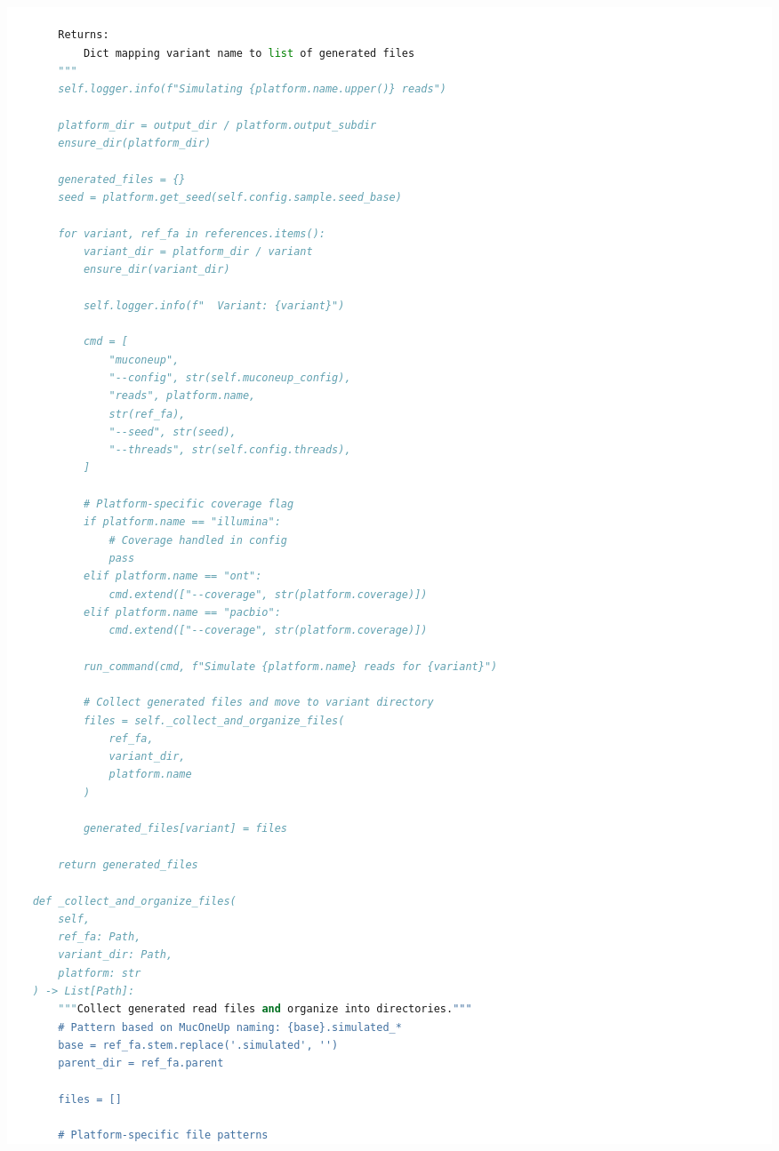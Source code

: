 ```python

        Returns:
            Dict mapping variant name to list of generated files
        """
        self.logger.info(f"Simulating {platform.name.upper()} reads")

        platform_dir = output_dir / platform.output_subdir
        ensure_dir(platform_dir)

        generated_files = {}
        seed = platform.get_seed(self.config.sample.seed_base)

        for variant, ref_fa in references.items():
            variant_dir = platform_dir / variant
            ensure_dir(variant_dir)

            self.logger.info(f"  Variant: {variant}")

            cmd = [
                "muconeup",
                "--config", str(self.muconeup_config),
                "reads", platform.name,
                str(ref_fa),
                "--seed", str(seed),
                "--threads", str(self.config.threads),
            ]

            # Platform-specific coverage flag
            if platform.name == "illumina":
                # Coverage handled in config
                pass
            elif platform.name == "ont":
                cmd.extend(["--coverage", str(platform.coverage)])
            elif platform.name == "pacbio":
                cmd.extend(["--coverage", str(platform.coverage)])

            run_command(cmd, f"Simulate {platform.name} reads for {variant}")

            # Collect generated files and move to variant directory
            files = self._collect_and_organize_files(
                ref_fa,
                variant_dir,
                platform.name
            )

            generated_files[variant] = files

        return generated_files

    def _collect_and_organize_files(
        self,
        ref_fa: Path,
        variant_dir: Path,
        platform: str
    ) -> List[Path]:
        """Collect generated read files and organize into directories."""
        # Pattern based on MucOneUp naming: {base}.simulated_*
        base = ref_fa.stem.replace('.simulated', '')
        parent_dir = ref_fa.parent

        files = []

        # Platform-specific file patterns
```